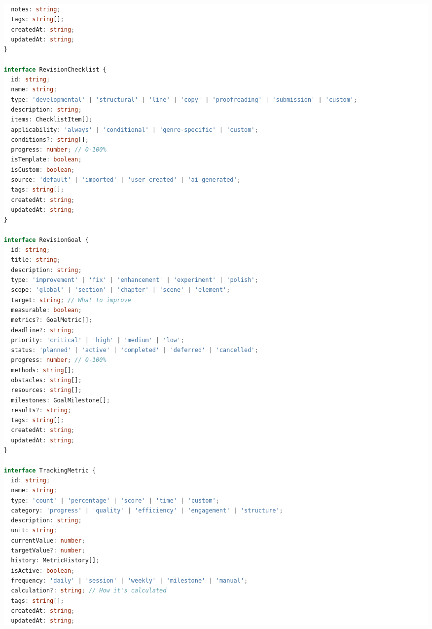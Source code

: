 ```typescript
  notes: string;
  tags: string[];
  createdAt: string;
  updatedAt: string;
}

interface RevisionChecklist {
  id: string;
  name: string;
  type: 'developmental' | 'structural' | 'line' | 'copy' | 'proofreading' | 'submission' | 'custom';
  description: string;
  items: ChecklistItem[];
  applicability: 'always' | 'conditional' | 'genre-specific' | 'custom';
  conditions?: string[];
  progress: number; // 0-100%
  isTemplate: boolean;
  isCustom: boolean;
  source: 'default' | 'imported' | 'user-created' | 'ai-generated';
  tags: string[];
  createdAt: string;
  updatedAt: string;
}

interface RevisionGoal {
  id: string;
  title: string;
  description: string;
  type: 'improvement' | 'fix' | 'enhancement' | 'experiment' | 'polish';
  scope: 'global' | 'section' | 'chapter' | 'scene' | 'element';
  target: string; // What to improve
  measurable: boolean;
  metrics?: GoalMetric[];
  deadline?: string;
  priority: 'critical' | 'high' | 'medium' | 'low';
  status: 'planned' | 'active' | 'completed' | 'deferred' | 'cancelled';
  progress: number; // 0-100%
  methods: string[];
  obstacles: string[];
  resources: string[];
  milestones: GoalMilestone[];
  results?: string;
  tags: string[];
  createdAt: string;
  updatedAt: string;
}

interface TrackingMetric {
  id: string;
  name: string;
  type: 'count' | 'percentage' | 'score' | 'time' | 'custom';
  category: 'progress' | 'quality' | 'efficiency' | 'engagement' | 'structure';
  description: string;
  unit: string;
  currentValue: number;
  targetValue?: number;
  history: MetricHistory[];
  isActive: boolean;
  frequency: 'daily' | 'session' | 'weekly' | 'milestone' | 'manual';
  calculation?: string; // How it's calculated
  tags: string[];
  createdAt: string;
  updatedAt: string;
```
